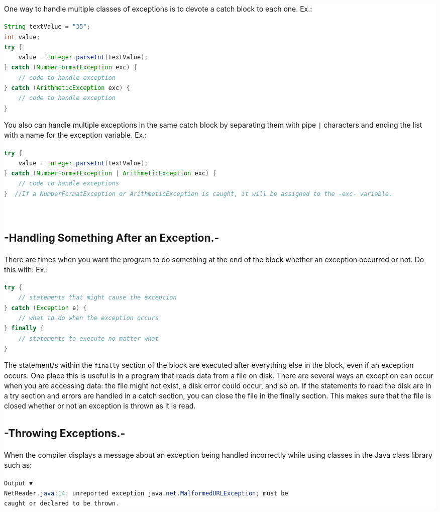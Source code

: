 One way to handle multiple classes of exceptions is to devote a catch block to each one.
Ex.:
```java
String textValue = "35";
int value;
try {
	value = Integer.parseInt(textValue);
} catch (NumberFormatException exc) {
	// code to handle exception
} catch (ArithmeticException exc) {
	// code to handle exception
}
```

You also can handle multiple exceptions in the same catch block by separating them with pipe `|` characters and ending the list with a name for the exception variable.
Ex.:
```java
try {
	value = Integer.parseInt(textValue);
} catch (NumberFormatException | ArithmeticException exc) {
	// code to handle exceptions
}  //If a NumberFormatException or ArithmeticException is caught, it will be assigned to the -exc- variable.
```
<br>

## **-Handling Something After an Exception.-**

There are times when you want the program to do something at the end of the block whether an exception occurred or not. Do this with:
Ex.:
```java
try {
	// statements that might cause the exception
} catch (Exception e) {
	// what to do when the exception occurs
} finally {
	// statements to execute no matter what
}
```

The statement/s within the `finally` section of the block are executed after everything else in the block, even if an exception occurs. One place this is useful is in a program that reads data from a file on disk. There are several ways an exception can occur when you are accessing data: the file might not exist, a disk error could occur, and so on. If the statements to read the disk are in a try section and errors are handled in a catch section, you can close the file in the finally section. This makes sure that the file is closed whether or not an exception is thrown as it is read.

## **-Throwing Exceptions.-**

When the compiler displays a message about an exception being handled incorrectly while using classes in the Java class library such as:
```java
Output ▼
NetReader.java:14: unreported exception java.net.MalformedURLException; must be
caught or declared to be thrown.
```
